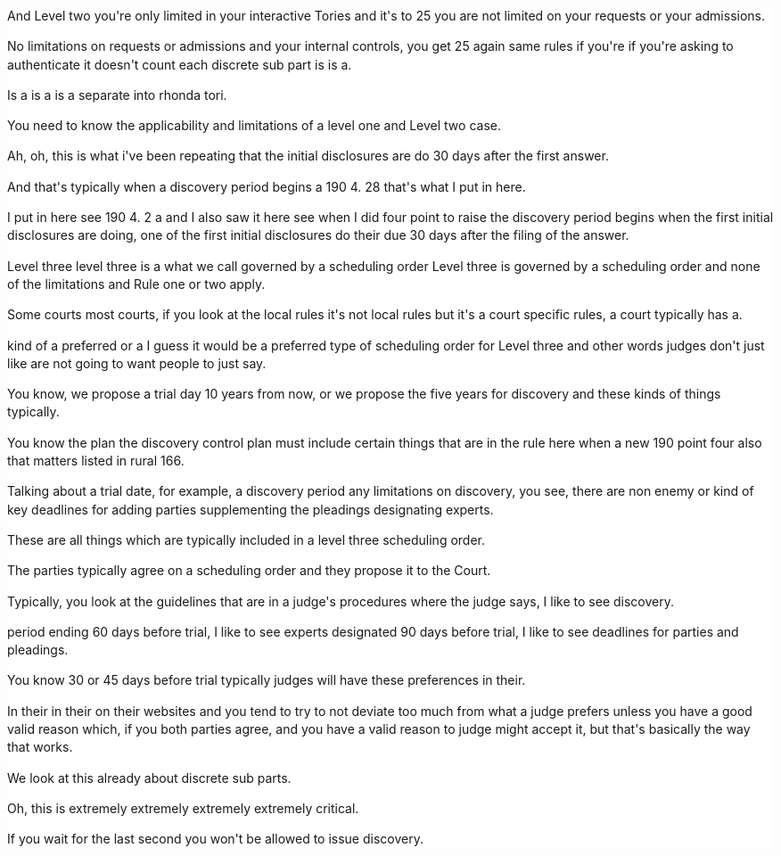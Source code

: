  And Level two you're only limited in your interactive Tories and it's to 25 you are not limited on your requests or your admissions.

 No limitations on requests or admissions and your internal controls, you get 25 again same rules if you're if you're asking to authenticate it doesn't count each discrete sub part is is a.

 Is a is a is a separate into rhonda tori.

 You need to know the applicability and limitations of a level one and Level two case.

 Ah, oh, this is what i've been repeating that the initial disclosures are do 30 days after the first answer.

 And that's typically when a discovery period begins a 190 4.
28 that's what I put in here.

 I put in here see 190 4.
2 a and I also saw it here see when I did four point to raise the discovery period begins when the first initial disclosures are doing, one of the first initial disclosures do their due 30 days after the filing of the answer.

 Level three level three is a what we call governed by a scheduling order Level three is governed by a scheduling order and none of the limitations and Rule one or two apply.

 Some courts most courts, if you look at the local rules it's not local rules but it's a court specific rules, a court typically has a.

 kind of a preferred or a I guess it would be a preferred type of scheduling order for Level three and other words judges don't just like are not going to want people to just say.

 You know, we propose a trial day 10 years from now, or we propose the five years for discovery and these kinds of things typically.

 You know the plan the discovery control plan must include certain things that are in the rule here when a new 190 point four also that matters listed in rural 166.

 Talking about a trial date, for example, a discovery period any limitations on discovery, you see, there are non enemy or kind of key deadlines for adding parties supplementing the pleadings designating experts.

 These are all things which are typically included in a level three scheduling order.

 The parties typically agree on a scheduling order and they propose it to the Court.

 Typically, you look at the guidelines that are in a judge's procedures where the judge says, I like to see discovery.

 period ending 60 days before trial, I like to see experts designated 90 days before trial, I like to see deadlines for parties and pleadings.

 You know 30 or 45 days before trial typically judges will have these preferences in their.

 In their in their on their websites and you tend to try to not deviate too much from what a judge prefers unless you have a good valid reason which, if you both parties agree, and you have a valid reason to judge might accept it, but that's basically the way that works.

 We look at this already about discrete sub parts.

 Oh, this is extremely extremely extremely extremely critical.

 If you wait for the last second you won't be allowed to issue discovery.
